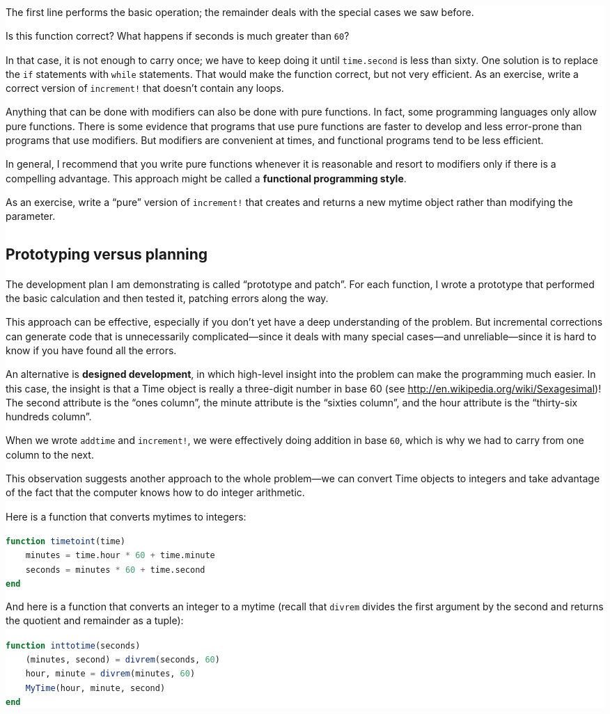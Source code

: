 The first line performs the basic operation; the remainder deals with the special cases we saw before.

Is this function correct? What happens if seconds is much greater than ``60``?

In that case, it is not enough to carry once; we have to keep doing it until `time.second` is less than sixty. One solution is to replace the `if` statements with `while` statements. That would make the function correct, but not very efficient. As an exercise, write a correct version of `increment!` that doesn’t contain any loops.

Anything that can be done with modifiers can also be done with pure functions. In fact, some programming languages only allow pure functions. There is some evidence that programs that use pure functions are faster to develop and less error-prone than programs that use modifiers. But modifiers are convenient at times, and functional programs tend to be less efficient.

In general, I recommend that you write pure functions whenever it is reasonable and resort to modifiers only if there is a compelling advantage. This approach might be called a **functional programming style**.

As an exercise, write a “pure” version of `increment!` that creates and returns a new mytime object rather than modifying the parameter.

## Prototyping versus planning

The development plan I am demonstrating is called “prototype and patch”. For each function, I wrote a prototype that performed the basic calculation and then tested it, patching errors along the way.

This approach can be effective, especially if you don’t yet have a deep understanding of the problem. But incremental corrections can generate code that is unnecessarily complicated—since it deals with many special cases—and unreliable—since it is hard to know if you have found all the errors.

An alternative is **designed development**, in which high-level insight into the problem can make the programming much easier. In this case, the insight is that a Time object is really a three-digit number in base 60 (see <http://en.wikipedia.org/wiki/Sexagesimal>)! The second attribute is the “ones column”, the minute attribute is the “sixties column”, and the hour attribute is the “thirty-six hundreds column”.

When we wrote `addtime` and `increment!`, we were effectively doing addition in base ``60``, which is why we had to carry from one column to the next.

This observation suggests another approach to the whole problem—we can convert Time objects to integers and take advantage of the fact that the computer knows how to do integer arithmetic.

Here is a function that converts mytimes to integers:

```julia
function timetoint(time)
    minutes = time.hour * 60 + time.minute
    seconds = minutes * 60 + time.second
end
```

And here is a function that converts an integer to a mytime (recall that `divrem` divides the first argument by the second and returns the quotient and remainder as a tuple):

```julia
function inttotime(seconds)
    (minutes, second) = divrem(seconds, 60)
    hour, minute = divrem(minutes, 60)
    MyTime(hour, minute, second)
end
```
